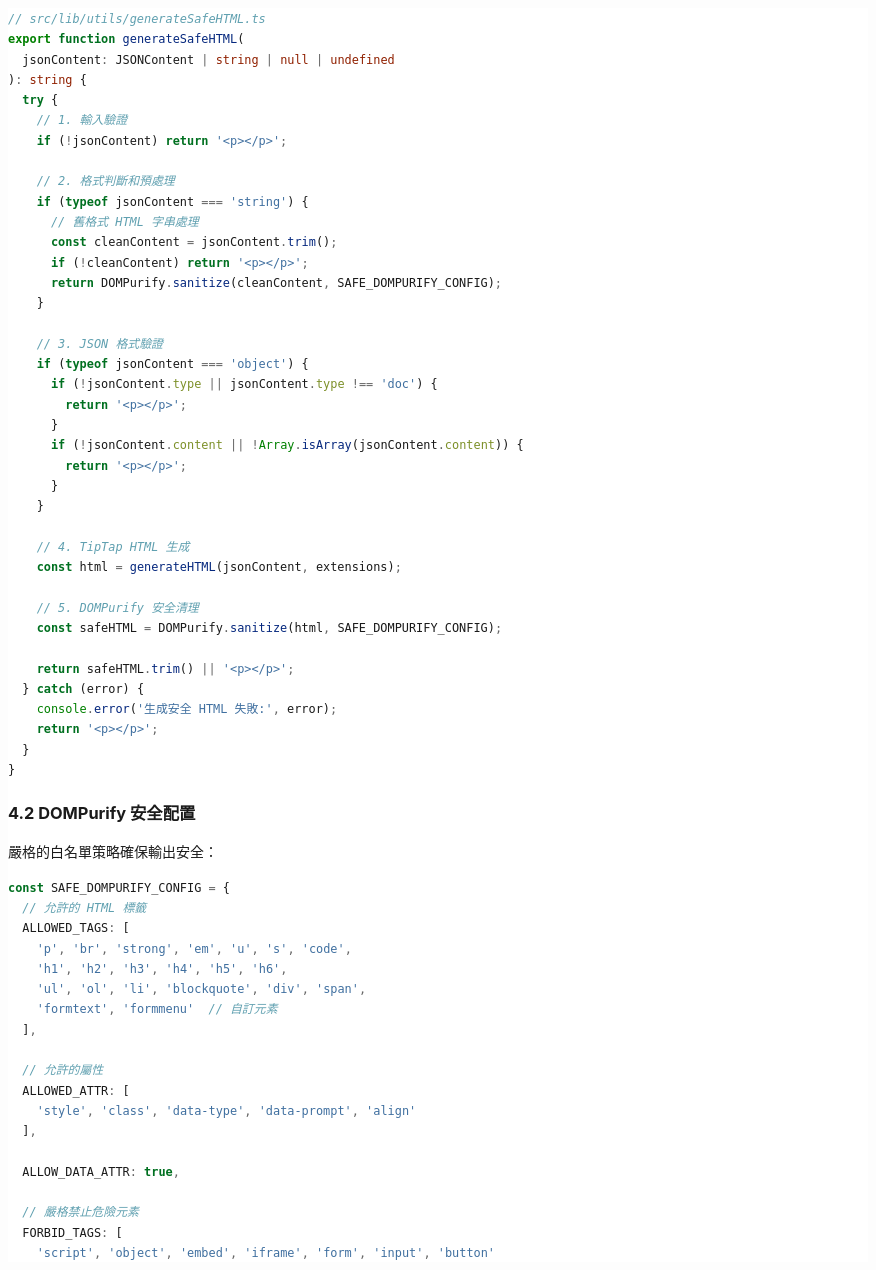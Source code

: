 ```typescript
// src/lib/utils/generateSafeHTML.ts
export function generateSafeHTML(
  jsonContent: JSONContent | string | null | undefined
): string {
  try {
    // 1. 輸入驗證
    if (!jsonContent) return '<p></p>';
    
    // 2. 格式判斷和預處理
    if (typeof jsonContent === 'string') {
      // 舊格式 HTML 字串處理
      const cleanContent = jsonContent.trim();
      if (!cleanContent) return '<p></p>';
      return DOMPurify.sanitize(cleanContent, SAFE_DOMPURIFY_CONFIG);
    }
    
    // 3. JSON 格式驗證
    if (typeof jsonContent === 'object') {
      if (!jsonContent.type || jsonContent.type !== 'doc') {
        return '<p></p>';
      }
      if (!jsonContent.content || !Array.isArray(jsonContent.content)) {
        return '<p></p>';
      }
    }
    
    // 4. TipTap HTML 生成
    const html = generateHTML(jsonContent, extensions);
    
    // 5. DOMPurify 安全清理
    const safeHTML = DOMPurify.sanitize(html, SAFE_DOMPURIFY_CONFIG);
    
    return safeHTML.trim() || '<p></p>';
  } catch (error) {
    console.error('生成安全 HTML 失敗:', error);
    return '<p></p>';
  }
}
```

### 4.2 DOMPurify 安全配置

嚴格的白名單策略確保輸出安全：

```typescript
const SAFE_DOMPURIFY_CONFIG = {
  // 允許的 HTML 標籤
  ALLOWED_TAGS: [
    'p', 'br', 'strong', 'em', 'u', 's', 'code',
    'h1', 'h2', 'h3', 'h4', 'h5', 'h6',
    'ul', 'ol', 'li', 'blockquote', 'div', 'span',
    'formtext', 'formmenu'  // 自訂元素
  ],
  
  // 允許的屬性
  ALLOWED_ATTR: [
    'style', 'class', 'data-type', 'data-prompt', 'align'
  ],
  
  ALLOW_DATA_ATTR: true,
  
  // 嚴格禁止危險元素
  FORBID_TAGS: [
    'script', 'object', 'embed', 'iframe', 'form', 'input', 'button'
```